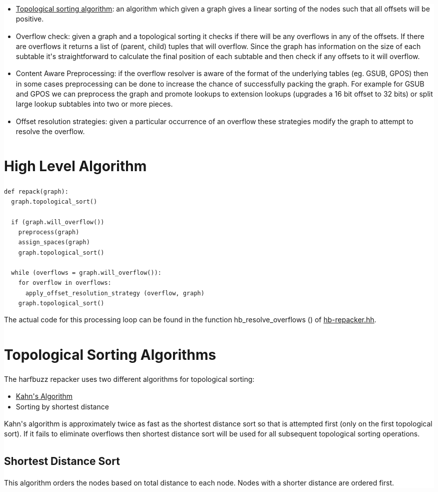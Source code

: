 *  [Topological sorting algorithm](https://en.wikipedia.org/wiki/Topological_sorting): an algorithm
   which given a graph gives a linear sorting of the nodes such that all offsets will be positive.

*  Overflow check: given a graph and a topological sorting it checks if there will be any overflows
   in any of the offsets. If there are overflows it returns a list of (parent, child) tuples that
   will overflow. Since the graph has information on the size of each subtable it's straightforward
   to calculate the final position of each subtable and then check if any offsets to it will
   overflow.

*  Content Aware Preprocessing: if the overflow resolver is aware of the format of the underlying
   tables (eg. GSUB, GPOS) then in some cases preprocessing can be done to increase the chance of
   successfully packing the graph. For example for GSUB and GPOS we can preprocess the graph and
   promote lookups to extension lookups (upgrades a 16 bit offset to 32 bits) or split large lookup
   subtables into two or more pieces.

*  Offset resolution strategies: given a particular occurrence of an overflow these strategies
   modify the graph to attempt to resolve the overflow.

# High Level Algorithm

```
def repack(graph):
  graph.topological_sort()

  if (graph.will_overflow())
    preprocess(graph)
    assign_spaces(graph)
    graph.topological_sort()

  while (overflows = graph.will_overflow()):
    for overflow in overflows:
      apply_offset_resolution_strategy (overflow, graph)
    graph.topological_sort()
```

The actual code for this processing loop can be found in the function hb_resolve_overflows () of
[hb-repacker.hh](https://github.com/harfbuzz/harfbuzz/blob/main/src/hb-repacker.hh).

# Topological Sorting Algorithms

The harfbuzz repacker uses two different algorithms for topological sorting:
*  [Kahn's Algorithm](https://en.wikipedia.org/wiki/Topological_sorting#Kahn's_algorithm)
*  Sorting by shortest distance

Kahn's algorithm is approximately twice as fast as the shortest distance sort so that is attempted
first (only on the first topological sort). If it fails to eliminate overflows then shortest distance
sort will be used for all subsequent topological sorting operations.

## Shortest Distance Sort

This algorithm orders the nodes based on total distance to each node. Nodes with a shorter distance
are ordered first.

